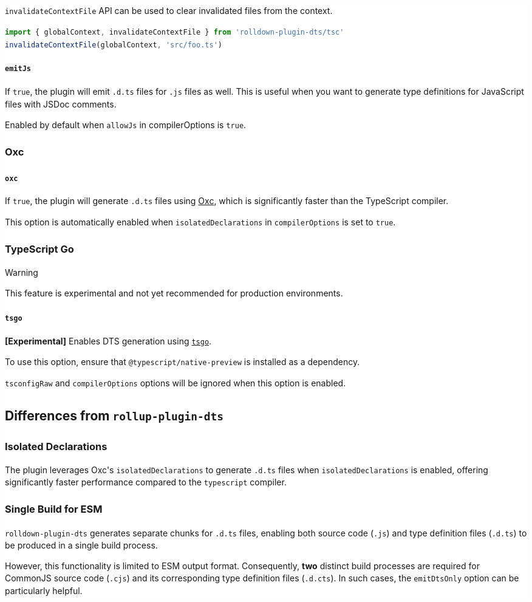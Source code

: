 `invalidateContextFile` API can be used to clear invalidated files from the context.

```ts
import { globalContext, invalidateContextFile } from 'rolldown-plugin-dts/tsc'
invalidateContextFile(globalContext, 'src/foo.ts')
```

#### `emitJs`

If `true`, the plugin will emit `.d.ts` files for `.js` files as well.
This is useful when you want to generate type definitions for JavaScript files with JSDoc comments.

Enabled by default when `allowJs` in compilerOptions is `true`.

### Oxc

#### `oxc`

If `true`, the plugin will generate `.d.ts` files using [Oxc](https://oxc.rs/docs/guide/usage/transformer.html), which is significantly faster than the TypeScript compiler.

This option is automatically enabled when `isolatedDeclarations` in `compilerOptions` is set to `true`.

### TypeScript Go

> [!WARNING]
> This feature is experimental and not yet recommended for production environments.

#### `tsgo`

**[Experimental]** Enables DTS generation using [`tsgo`](https://github.com/microsoft/typescript-go).

To use this option, ensure that `@typescript/native-preview` is installed as a dependency.

`tsconfigRaw` and `compilerOptions` options will be ignored when this option is enabled.

## Differences from `rollup-plugin-dts`

### Isolated Declarations

The plugin leverages Oxc's `isolatedDeclarations` to generate `.d.ts` files when `isolatedDeclarations` is enabled,
offering significantly faster performance compared to the `typescript` compiler.

### Single Build for ESM

`rolldown-plugin-dts` generates separate chunks for `.d.ts` files, enabling both source code (`.js`)
and type definition files (`.d.ts`) to be produced in a single build process.

However, this functionality is limited to ESM output format. Consequently,
**two** distinct build processes are required for CommonJS source code (`.cjs`)
and its corresponding type definition files (`.d.cts`).
In such cases, the `emitDtsOnly` option can be particularly helpful.


[npm-version-src]: https://img.shields.io/npm/v/rolldown-plugin-dts.svg
[npm-version-href]: https://npmjs.com/package/rolldown-plugin-dts
[npm-downloads-src]: https://img.shields.io/npm/dm/rolldown-plugin-dts
[npm-downloads-href]: https://www.npmcharts.com/compare/rolldown-plugin-dts?interval=30
[unit-test-src]: https://github.com/sxzz/rolldown-plugin-dts/actions/workflows/unit-test.yml/badge.svg
[unit-test-href]: https://github.com/sxzz/rolldown-plugin-dts/actions/workflows/unit-test.yml